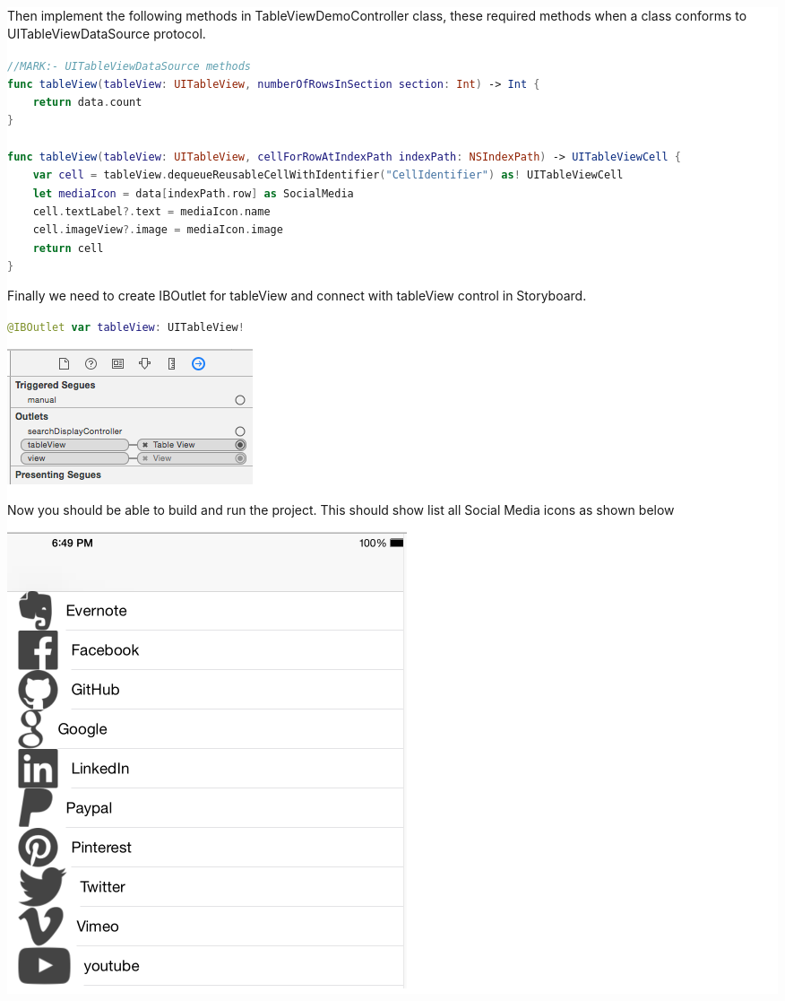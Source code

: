 Then implement the following methods in TableViewDemoController class, these required methods when a class conforms to UITableViewDataSource protocol.

```swift
//MARK:- UITableViewDataSource methods
func tableView(tableView: UITableView, numberOfRowsInSection section: Int) -> Int {
    return data.count
}

func tableView(tableView: UITableView, cellForRowAtIndexPath indexPath: NSIndexPath) -> UITableViewCell {
    var cell = tableView.dequeueReusableCellWithIdentifier("CellIdentifier") as! UITableViewCell
    let mediaIcon = data[indexPath.row] as SocialMedia
    cell.textLabel?.text = mediaIcon.name
    cell.imageView?.image = mediaIcon.image
    return cell
}
```

Finally we need to create IBOutlet for tableView and connect with tableView control in Storyboard.

```swift
@IBOutlet var tableView: UITableView!
```

[![](/assets/images/1433855020_thumb1.png)](https://rshankar.com/wp-content/uploads/2015/06/1433855020_full1.png)

Now you should be able to build and run the project. This should show list all Social Media icons as shown below

[![](/assets/images/1433855991_thumb1.png)](https://rshankar.com/wp-content/uploads/2015/06/1433855991_full1.png)
